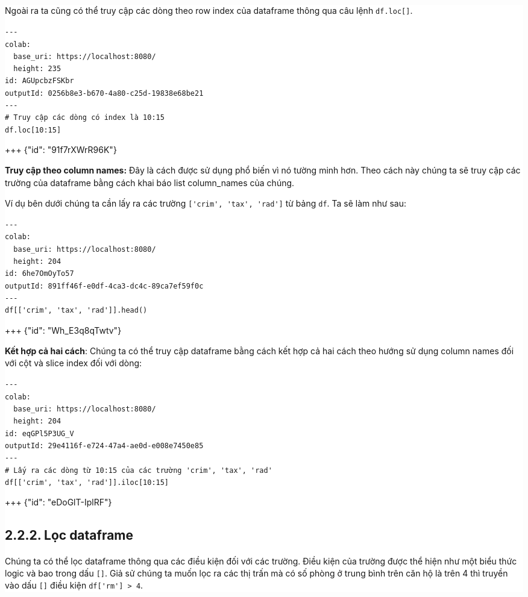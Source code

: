 Ngoài ra ta cũng có thể truy cập các dòng theo row index của dataframe thông qua câu lệnh `df.loc[]`.

```{code-cell} ipython3
---
colab:
  base_uri: https://localhost:8080/
  height: 235
id: AGUpcbzFSKbr
outputId: 0256b8e3-b670-4a80-c25d-19838e68be21
---
# Truy cập các dòng có index là 10:15
df.loc[10:15]
```

+++ {"id": "91f7rXWrR96K"}

**Truy cập theo column names:** Đây là cách được sử dụng phổ biến vì nó tường minh hơn. Theo cách này chúng ta sẽ truy cập các trường của dataframe bằng cách khai báo list column_names của chúng.

Ví dụ bên dưới chúng ta cần lấy ra các trường `['crim', 'tax', 'rad']` từ bảng `df`. Ta sẽ làm như sau:

```{code-cell} ipython3
---
colab:
  base_uri: https://localhost:8080/
  height: 204
id: 6he7OmOyTo57
outputId: 891ff46f-e0df-4ca3-dc4c-89ca7ef59f0c
---
df[['crim', 'tax', 'rad']].head()
```

+++ {"id": "Wh_E3q8qTwtv"}

**Kết hợp cả hai cách**: Chúng ta có thể truy cập dataframe bằng cách kết hợp cả hai cách theo hướng sử dụng column names đối với cột và slice index đối với dòng:

```{code-cell} ipython3
---
colab:
  base_uri: https://localhost:8080/
  height: 204
id: eqGPl5P3UG_V
outputId: 29e4116f-e724-47a4-ae0d-e008e7450e85
---
# Lấy ra các dòng từ 10:15 của các trường 'crim', 'tax', 'rad'
df[['crim', 'tax', 'rad']].iloc[10:15]
```

+++ {"id": "eDoGlT-IplRF"}

## 2.2.2. Lọc dataframe

Chúng ta có thể lọc dataframe thông qua các điều kiện đối với các trường. Điều kiện của trường được thể hiện như một biểu thức logic và bao trong dấu `[]`. Giả sử chúng ta muốn lọc ra các thị trấn mà có số phòng ở trung bình trên căn hộ là trên 4 thì truyền vào dấu `[]` điều kiện `df['rm'] > 4`.

